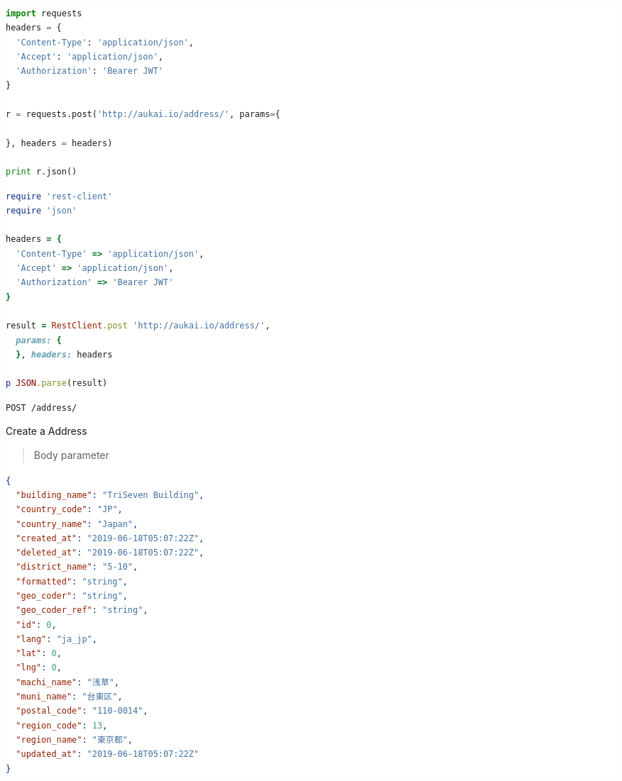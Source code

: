```python
import requests
headers = {
  'Content-Type': 'application/json',
  'Accept': 'application/json',
  'Authorization': 'Bearer JWT'
}

r = requests.post('http://aukai.io/address/', params={

}, headers = headers)

print r.json()

```

```ruby
require 'rest-client'
require 'json'

headers = {
  'Content-Type' => 'application/json',
  'Accept' => 'application/json',
  'Authorization' => 'Bearer JWT'
}

result = RestClient.post 'http://aukai.io/address/',
  params: {
  }, headers: headers

p JSON.parse(result)

```

`POST /address/`

Create a Address

> Body parameter

```json
{
  "building_name": "TriSeven Building",
  "country_code": "JP",
  "country_name": "Japan",
  "created_at": "2019-06-18T05:07:22Z",
  "deleted_at": "2019-06-18T05:07:22Z",
  "district_name": "5-10",
  "formatted": "string",
  "geo_coder": "string",
  "geo_coder_ref": "string",
  "id": 0,
  "lang": "ja_jp",
  "lat": 0,
  "lng": 0,
  "machi_name": "浅草",
  "muni_name": "台東区",
  "postal_code": "110-0014",
  "region_code": 13,
  "region_name": "東京都",
  "updated_at": "2019-06-18T05:07:22Z"
}
```
